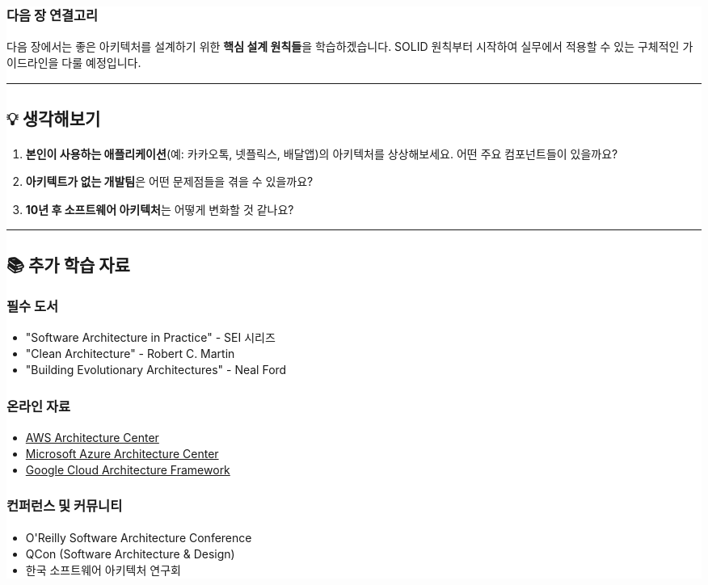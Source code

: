 ### 다음 장 연결고리
다음 장에서는 좋은 아키텍처를 설계하기 위한 **핵심 설계 원칙들**을 학습하겠습니다. SOLID 원칙부터 시작하여 실무에서 적용할 수 있는 구체적인 가이드라인을 다룰 예정입니다.

---

## 💡 생각해보기

1. **본인이 사용하는 애플리케이션**(예: 카카오톡, 넷플릭스, 배달앱)의 아키텍처를 상상해보세요. 어떤 주요 컴포넌트들이 있을까요?

2. **아키텍트가 없는 개발팀**은 어떤 문제점들을 겪을 수 있을까요?

3. **10년 후 소프트웨어 아키텍처**는 어떻게 변화할 것 같나요?

---

## 📚 추가 학습 자료

### 필수 도서
- "Software Architecture in Practice" - SEI 시리즈
- "Clean Architecture" - Robert C. Martin
- "Building Evolutionary Architectures" - Neal Ford

### 온라인 자료
- [AWS Architecture Center](https://aws.amazon.com/architecture/)
- [Microsoft Azure Architecture Center](https://docs.microsoft.com/en-us/azure/architecture/)
- [Google Cloud Architecture Framework](https://cloud.google.com/architecture/framework)

### 컨퍼런스 및 커뮤니티
- O'Reilly Software Architecture Conference
- QCon (Software Architecture & Design)
- 한국 소프트웨어 아키텍처 연구회 